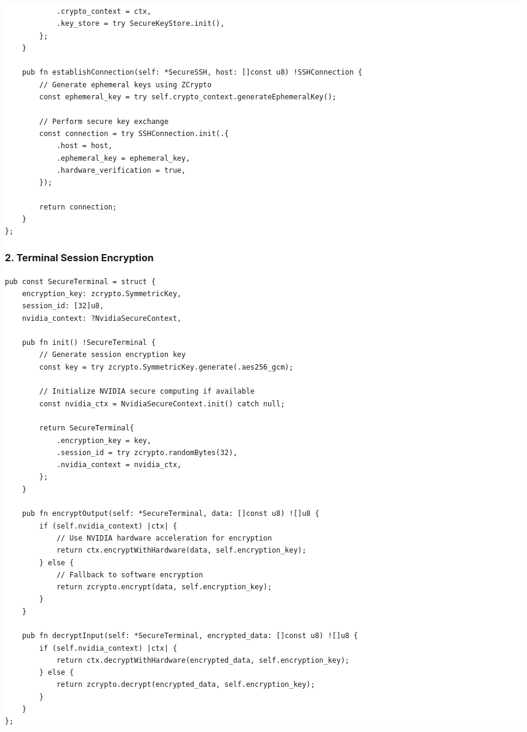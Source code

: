 ```zig
            .crypto_context = ctx,
            .key_store = try SecureKeyStore.init(),
        };
    }
    
    pub fn establishConnection(self: *SecureSSH, host: []const u8) !SSHConnection {
        // Generate ephemeral keys using ZCrypto
        const ephemeral_key = try self.crypto_context.generateEphemeralKey();
        
        // Perform secure key exchange
        const connection = try SSHConnection.init(.{
            .host = host,
            .ephemeral_key = ephemeral_key,
            .hardware_verification = true,
        });
        
        return connection;
    }
};
```

### 2. Terminal Session Encryption

```zig
pub const SecureTerminal = struct {
    encryption_key: zcrypto.SymmetricKey,
    session_id: [32]u8,
    nvidia_context: ?NvidiaSecureContext,
    
    pub fn init() !SecureTerminal {
        // Generate session encryption key
        const key = try zcrypto.SymmetricKey.generate(.aes256_gcm);
        
        // Initialize NVIDIA secure computing if available
        const nvidia_ctx = NvidiaSecureContext.init() catch null;
        
        return SecureTerminal{
            .encryption_key = key,
            .session_id = try zcrypto.randomBytes(32),
            .nvidia_context = nvidia_ctx,
        };
    }
    
    pub fn encryptOutput(self: *SecureTerminal, data: []const u8) ![]u8 {
        if (self.nvidia_context) |ctx| {
            // Use NVIDIA hardware acceleration for encryption
            return ctx.encryptWithHardware(data, self.encryption_key);
        } else {
            // Fallback to software encryption
            return zcrypto.encrypt(data, self.encryption_key);
        }
    }
    
    pub fn decryptInput(self: *SecureTerminal, encrypted_data: []const u8) ![]u8 {
        if (self.nvidia_context) |ctx| {
            return ctx.decryptWithHardware(encrypted_data, self.encryption_key);
        } else {
            return zcrypto.decrypt(encrypted_data, self.encryption_key);
        }
    }
};
```
